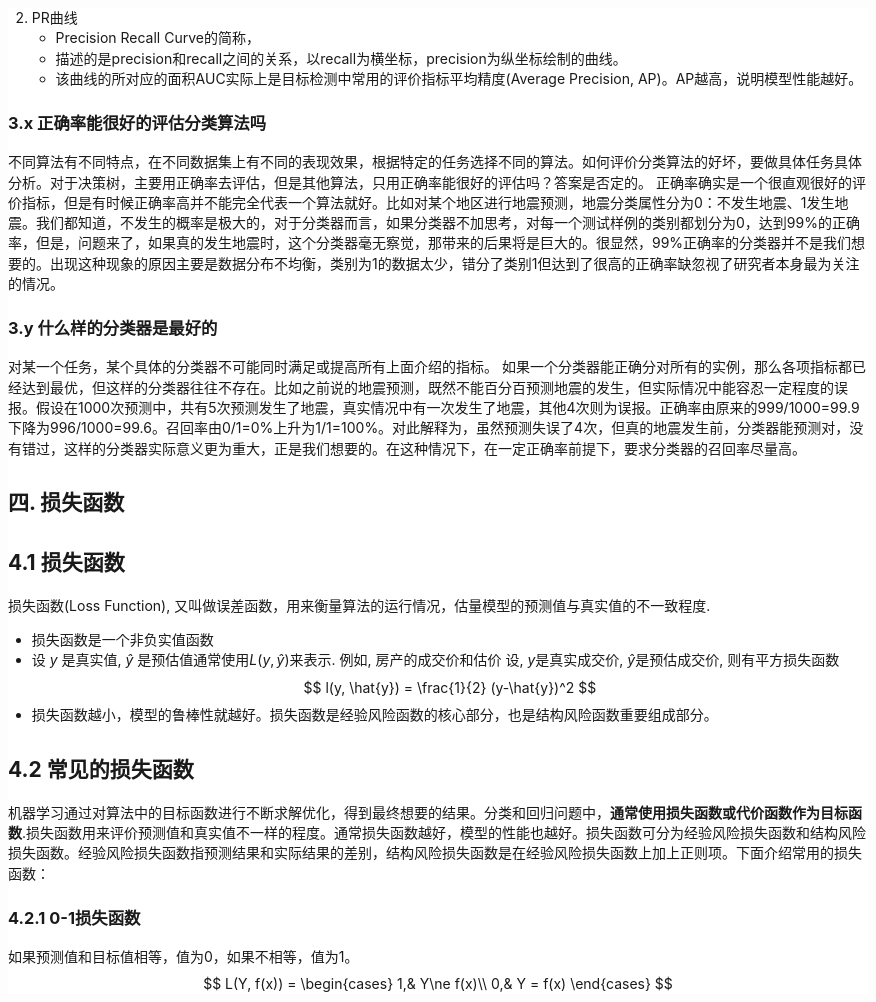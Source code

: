 2. ​PR曲线
    + Precision Recall Curve的简称，
    + 描述的是precision和recall之间的关系，以recall为横坐标，precision为纵坐标绘制的曲线。
    + 该曲线的所对应的面积AUC实际上是目标检测中常用的评价指标平均精度(Average Precision, AP)。AP越高，说明模型性能越好。

### 3.x 正确率能很好的评估分类算法吗

​	不同算法有不同特点，在不同数据集上有不同的表现效果，根据特定的任务选择不同的算法。如何评价分类算法的好坏，要做具体任务具体分析。对于决策树，主要用正确率去评估，但是其他算法，只用正确率能很好的评估吗？
​	答案是否定的。
​	正确率确实是一个很直观很好的评价指标，但是有时候正确率高并不能完全代表一个算法就好。比如对某个地区进行地震预测，地震分类属性分为0：不发生地震、1发生地震。我们都知道，不发生的概率是极大的，对于分类器而言，如果分类器不加思考，对每一个测试样例的类别都划分为0，达到99%的正确率，但是，问题来了，如果真的发生地震时，这个分类器毫无察觉，那带来的后果将是巨大的。很显然，99%正确率的分类器并不是我们想要的。出现这种现象的原因主要是数据分布不均衡，类别为1的数据太少，错分了类别1但达到了很高的正确率缺忽视了研究者本身最为关注的情况。

### 3.y 什么样的分类器是最好的
​	对某一个任务，某个具体的分类器不可能同时满足或提高所有上面介绍的指标。
​	如果一个分类器能正确分对所有的实例，那么各项指标都已经达到最优，但这样的分类器往往不存在。比如之前说的地震预测，既然不能百分百预测地震的发生，但实际情况中能容忍一定程度的误报。假设在1000次预测中，共有5次预测发生了地震，真实情况中有一次发生了地震，其他4次则为误报。正确率由原来的999/1000=99.9下降为996/1000=99.6。召回率由0/1=0%上升为1/1=100%。对此解释为，虽然预测失误了4次，但真的地震发生前，分类器能预测对，没有错过，这样的分类器实际意义更为重大，正是我们想要的。在这种情况下，在一定正确率前提下，要求分类器的召回率尽量高。



## 四. 损失函数
## 4.1 损失函数
损失函数(Loss Function), 又叫做误差函数，用来衡量算法的运行情况，估量模型的预测值与真实值的不一致程度.
+ 损失函数是一个非负实值函数
+ 设 $y$ 是真实值, $\hat{y}$ 是预估值通常使用$L(y, \hat{y})​$来表示.
  例如, 房产的成交价和估价
  设, $y$是真实成交价, $\hat{y}$是预估成交价, 
  则有平方损失函数
  $$
  l(y, \hat{y}) = \frac{1}{2} (y-\hat{y})^2
  $$
+ 损失函数越小，模型的鲁棒性就越好。损失函数是经验风险函数的核心部分，也是结构风险函数重要组成部分。

## 4.2 常见的损失函数
​机器学习通过对算法中的目标函数进行不断求解优化，得到最终想要的结果。分类和回归问题中，**通常使用损失函数或代价函数作为目标函数**.
​损失函数用来评价预测值和真实值不一样的程度。通常损失函数越好，模型的性能也越好。
​损失函数可分为经验风险损失函数和结构风险损失函数。经验风险损失函数指预测结果和实际结果的差别，结构风险损失函数是在经验风险损失函数上加上正则项。
​下面介绍常用的损失函数：

### 4.2.1 0-1损失函数
如果预测值和目标值相等，值为0，如果不相等，值为1。
$$
L(Y, f(x)) =
\begin{cases}
1,& Y\ne f(x)\\
0,& Y = f(x)
\end{cases}
$$
